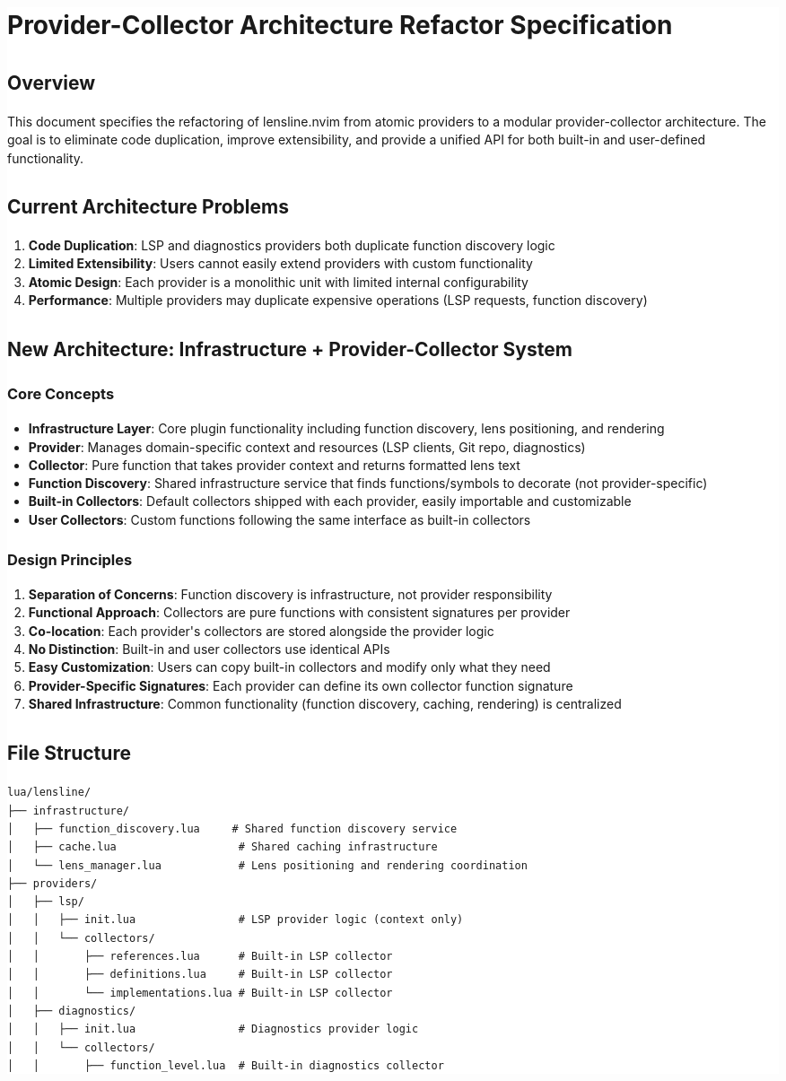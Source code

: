 # Provider-Collector Architecture Refactor Specification

## Overview

This document specifies the refactoring of lensline.nvim from atomic providers to a modular provider-collector architecture. The goal is to eliminate code duplication, improve extensibility, and provide a unified API for both built-in and user-defined functionality.

## Current Architecture Problems

1. **Code Duplication**: LSP and diagnostics providers both duplicate function discovery logic
2. **Limited Extensibility**: Users cannot easily extend providers with custom functionality
3. **Atomic Design**: Each provider is a monolithic unit with limited internal configurability
4. **Performance**: Multiple providers may duplicate expensive operations (LSP requests, function discovery)

## New Architecture: Infrastructure + Provider-Collector System

### Core Concepts

- **Infrastructure Layer**: Core plugin functionality including function discovery, lens positioning, and rendering
- **Provider**: Manages domain-specific context and resources (LSP clients, Git repo, diagnostics)
- **Collector**: Pure function that takes provider context and returns formatted lens text
- **Function Discovery**: Shared infrastructure service that finds functions/symbols to decorate (not provider-specific)
- **Built-in Collectors**: Default collectors shipped with each provider, easily importable and customizable
- **User Collectors**: Custom functions following the same interface as built-in collectors

### Design Principles

1. **Separation of Concerns**: Function discovery is infrastructure, not provider responsibility
2. **Functional Approach**: Collectors are pure functions with consistent signatures per provider
3. **Co-location**: Each provider's collectors are stored alongside the provider logic
4. **No Distinction**: Built-in and user collectors use identical APIs
5. **Easy Customization**: Users can copy built-in collectors and modify only what they need
6. **Provider-Specific Signatures**: Each provider can define its own collector function signature
7. **Shared Infrastructure**: Common functionality (function discovery, caching, rendering) is centralized

## File Structure

```
lua/lensline/
├── infrastructure/
│   ├── function_discovery.lua     # Shared function discovery service
│   ├── cache.lua                   # Shared caching infrastructure
│   └── lens_manager.lua            # Lens positioning and rendering coordination
├── providers/
│   ├── lsp/
│   │   ├── init.lua                # LSP provider logic (context only)
│   │   └── collectors/
│   │       ├── references.lua      # Built-in LSP collector
│   │       ├── definitions.lua     # Built-in LSP collector
│   │       └── implementations.lua # Built-in LSP collector
│   ├── diagnostics/
│   │   ├── init.lua                # Diagnostics provider logic
│   │   └── collectors/
│   │       ├── function_level.lua  # Built-in diagnostics collector
```